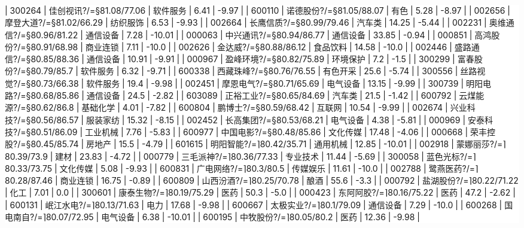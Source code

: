 | 300264 | 佳创视讯?/=§81.08/77.06  |  软件服务  |  6.41  | -9.97  |
| 600110 | 诺德股份?/=§81.05/88.07  |    有色    |  5.28  | -8.97  |
| 002656 | 摩登大道?/=§81.02/66.29  |  纺织服饰  |  6.53  | -9.93  |
| 002664 | 长鹰信质?/=§80.99/79.46  |   汽车类   | 14.25  | -5.44  |
| 002231 | 奥维通信?/=§80.96/81.22  |  通信设备  |  7.28  | -10.01 |
| 000063 | 中兴通讯?/=§80.94/86.77  |  通信设备  | 33.85  | -0.94  |
| 000851 | 高鸿股份?/=§80.91/68.98  |  商业连锁  |  7.11  | -10.0  |
| 002626 |  金达威?/=§80.88/86.12   |  食品饮料  | 14.58  | -10.0  |
| 002446 | 盛路通信?/=§80.85/88.36  |  通信设备  | 10.91  | -9.91  |
| 000967 | 盈峰环境?/=§80.82/75.89  |  环境保护  |  7.2   |  -1.5  |
| 300299 |  富春股份?/=§80.79/85.7  |  软件服务  |  6.32  | -9.71  |
| 600338 | 西藏珠峰?/=§80.76/76.55  |  有色开采  |  25.6  | -5.74  |
| 300556 | 丝路视觉?/=§80.73/66.38  |  软件服务  |  19.4  | -9.98  |
| 002451 | 摩恩电气?/=§80.71/65.69  |  电气设备  | 13.15  | -9.99  |
| 300739 | 明阳电路?/=§80.68/85.86  |  通信设备  |  24.5  | -2.82  |
| 603089 | 正裕工业?/=§80.65/84.69  |   汽车类   |  21.5  | -1.42  |
| 600792 |  云煤能源?/=§80.62/86.8  |  基础化学  |  4.01  | -7.82  |
| 600804 |  鹏博士?/=§80.59/68.42   |   互联网   | 10.54  | -9.99  |
| 002674 | 兴业科技?/=§80.56/86.57  |  服装家纺  | 15.32  | -8.15  |
| 002452 | 长高集团?/=§80.53/68.21  |  电气设备  |  4.38  | -5.81  |
| 000969 | 安泰科技?/=§80.51/86.09  |  工业机械  |  7.76  | -5.83  |
| 600977 | 中国电影?/=§80.48/85.86  |  文化传媒  | 17.48  | -4.06  |
| 000668 | 荣丰控股?/=§80.45/85.74  |   房地产   |  15.5  | -4.79  |
| 601615 | 明阳智能?/=⌉80.42/35.71  |  通用机械  | 12.85  | -10.01 |
| 002918 |  蒙娜丽莎?/=⌉80.39/73.9  |    建材    | 23.83  | -4.72  |
| 000779 | 三毛派神?/=⌉80.36/77.33  |  专业技术  | 11.44  | -5.69  |
| 300058 | 蓝色光标?/=⌉80.33/73.75  |  文化传媒  |  5.08  | -9.93  |
| 600831 |  广电网络?/=⌉80.3/80.5   |  传媒娱乐  | 11.61  | -10.0  |
| 002788 | 鹭燕医药?/=⌉80.28/87.46  |  商业连锁  | 16.75  | -0.89  |
| 600809 | 山西汾酒?/=⌉80.25/70.78  |    酿酒    |  55.6  |  -3.3  |
| 000792 | 盐湖股份?/=⌉80.22/71.22  |    化工    |  7.01  |  0.0   |
| 300601 | 康泰生物?/=⌉80.19/75.29  |    医药    |  50.3  |  -5.0  |
| 000423 | 东阿阿胶?/=⌉80.16/75.22  |    医药    |  47.2  | -2.62  |
| 600131 | 岷江水电?/=⌉80.13/71.63  |    电力    | 17.68  | -9.98  |
| 600667 |  太极实业?/=⌉80.1/79.09  |  通信设备  |  7.29  | -10.0  |
| 600268 | 国电南自?/=⌉80.07/72.95  |  电气设备  |  6.38  | -10.01 |
| 600195 |  中牧股份?/=⌉80.05/80.2  |    医药    | 12.36  | -9.98  |